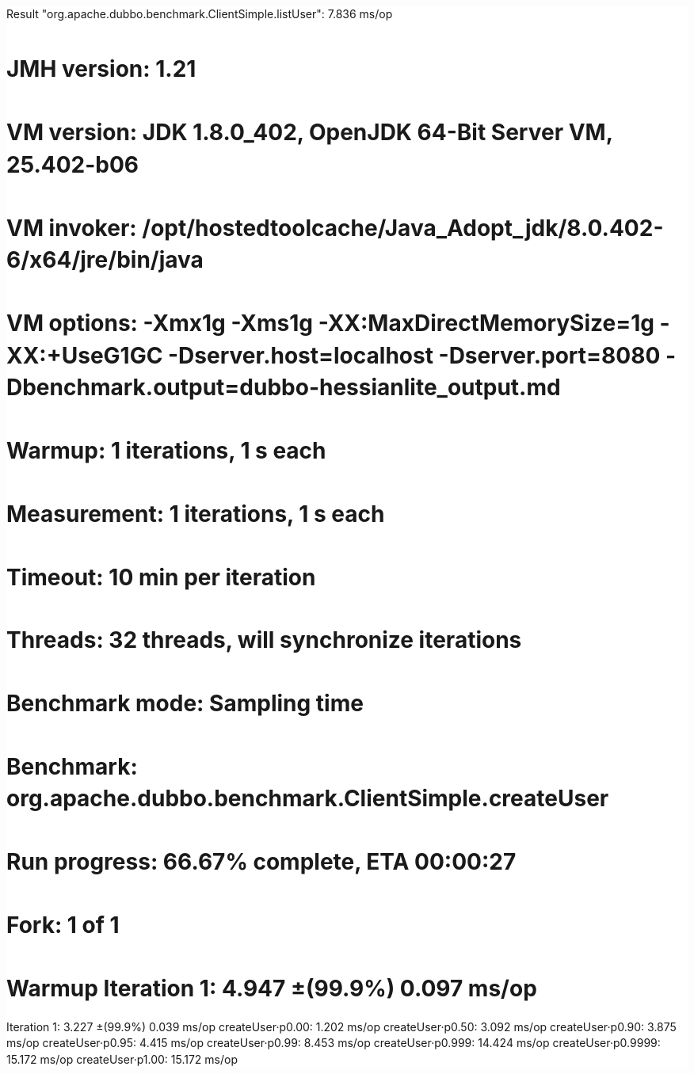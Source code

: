 
Result "org.apache.dubbo.benchmark.ClientSimple.listUser":
  7.836 ms/op


# JMH version: 1.21
# VM version: JDK 1.8.0_402, OpenJDK 64-Bit Server VM, 25.402-b06
# VM invoker: /opt/hostedtoolcache/Java_Adopt_jdk/8.0.402-6/x64/jre/bin/java
# VM options: -Xmx1g -Xms1g -XX:MaxDirectMemorySize=1g -XX:+UseG1GC -Dserver.host=localhost -Dserver.port=8080 -Dbenchmark.output=dubbo-hessianlite_output.md
# Warmup: 1 iterations, 1 s each
# Measurement: 1 iterations, 1 s each
# Timeout: 10 min per iteration
# Threads: 32 threads, will synchronize iterations
# Benchmark mode: Sampling time
# Benchmark: org.apache.dubbo.benchmark.ClientSimple.createUser

# Run progress: 66.67% complete, ETA 00:00:27
# Fork: 1 of 1
# Warmup Iteration   1: 4.947 ±(99.9%) 0.097 ms/op
Iteration   1: 3.227 ±(99.9%) 0.039 ms/op
                 createUser·p0.00:   1.202 ms/op
                 createUser·p0.50:   3.092 ms/op
                 createUser·p0.90:   3.875 ms/op
                 createUser·p0.95:   4.415 ms/op
                 createUser·p0.99:   8.453 ms/op
                 createUser·p0.999:  14.424 ms/op
                 createUser·p0.9999: 15.172 ms/op
                 createUser·p1.00:   15.172 ms/op
